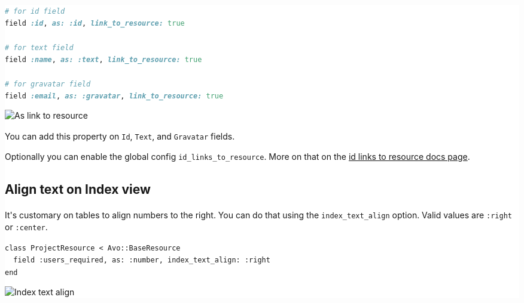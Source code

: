 ```ruby
# for id field
field :id, as: :id, link_to_resource: true

# for text field
field :name, as: :text, link_to_resource: true

# for gravatar field
field :email, as: :gravatar, link_to_resource: true
```

<img :src="$withBase('/assets/img/fields-reference/as-link-to-resource.jpg')" alt="As link to resource" class="border mb-4" />

You can add this property on `Id`, `Text`, and `Gravatar` fields.

Optionally you can enable the global config `id_links_to_resource`. More on that on the [id links to resource docs page](./customization.html#id-links-to-resource).

## Align text on Index view

It's customary on tables to align numbers to the right. You can do that using the `index_text_align` option. Valid values are `:right` or `:center`.

```ruby{2}
class ProjectResource < Avo::BaseResource
  field :users_required, as: :number, index_text_align: :right
end
```

<img :src="$withBase('/assets/img/fields/index_text_align.jpg')" alt="Index text align" class="border mb-4" />
